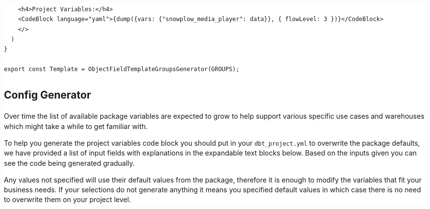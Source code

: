 ```mdx-code-block
    <h4>Project Variables:</h4>
    <CodeBlock language="yaml">{dump({vars: {"snowplow_media_player": data}}, { flowLevel: 3 })}</CodeBlock>
    </>
  )
}

export const Template = ObjectFieldTemplateGroupsGenerator(GROUPS);
```

## Config Generator
Over time the list of available package variables are expected to grow to help support various specific use cases and warehouses which might take a while to get familiar with.

To help you generate the project variables code block you should put in your `dbt_project.yml` to overwrite the package defaults, we have provided a list of input fields with explanations in the expandable text blocks below. Based on the inputs given you can see the code being generated gradually.

Any values not specified will use their default values from the package, therefore it is enough to modify the variables that fit your business needs. If your selections do not generate anything it means you specified default values in which case there is no need to overwrite them on your project level.


<JsonApp schema={dbtSnowplowMediaPlayerConfigSchema} output={printYamlVariables} template={Template}/>
